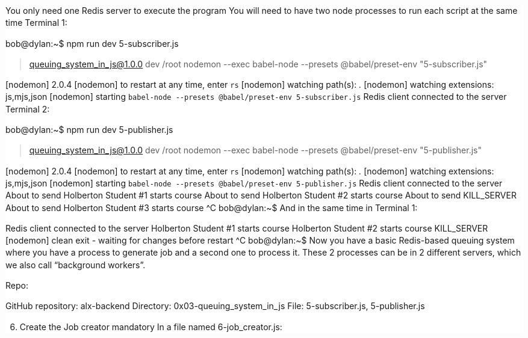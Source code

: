 You only need one Redis server to execute the program
You will need to have two node processes to run each script at the same time
Terminal 1:

bob@dylan:~$ npm run dev 5-subscriber.js 

> queuing_system_in_js@1.0.0 dev /root
> nodemon --exec babel-node --presets @babel/preset-env "5-subscriber.js"

[nodemon] 2.0.4
[nodemon] to restart at any time, enter `rs`
[nodemon] watching path(s): *.*
[nodemon] watching extensions: js,mjs,json
[nodemon] starting `babel-node --presets @babel/preset-env 5-subscriber.js`
Redis client connected to the server
Terminal 2:

bob@dylan:~$ npm run dev 5-publisher.js 

> queuing_system_in_js@1.0.0 dev /root
> nodemon --exec babel-node --presets @babel/preset-env "5-publisher.js"

[nodemon] 2.0.4
[nodemon] to restart at any time, enter `rs`
[nodemon] watching path(s): *.*
[nodemon] watching extensions: js,mjs,json
[nodemon] starting `babel-node --presets @babel/preset-env 5-publisher.js`
Redis client connected to the server
About to send Holberton Student #1 starts course
About to send Holberton Student #2 starts course
About to send KILL_SERVER
About to send Holberton Student #3 starts course
^C
bob@dylan:~$ 
And in the same time in Terminal 1:

Redis client connected to the server
Holberton Student #1 starts course
Holberton Student #2 starts course
KILL_SERVER
[nodemon] clean exit - waiting for changes before restart
^C
bob@dylan:~$ 
Now you have a basic Redis-based queuing system where you have a process to generate job and a second one to process it. These 2 processes can be in 2 different servers, which we also call “background workers”.

Repo:

GitHub repository: alx-backend
Directory: 0x03-queuing_system_in_js
File: 5-subscriber.js, 5-publisher.js
 
6. Create the Job creator
mandatory
In a file named 6-job_creator.js:
